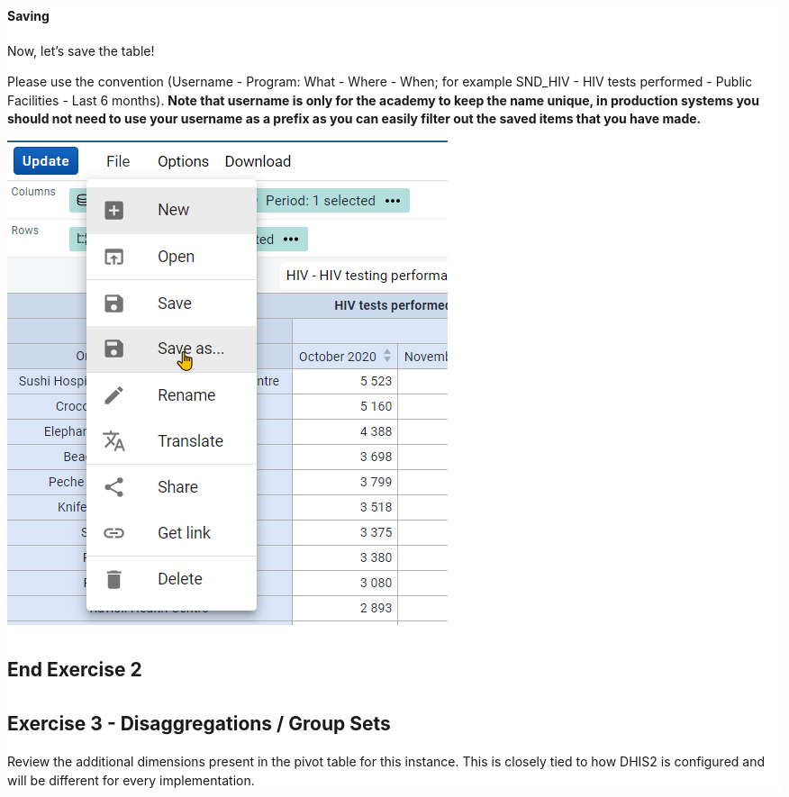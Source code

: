 #### Saving

Now, let’s save the table!

Please use the convention (Username - Program: What - Where - When; for example SND_HIV - HIV tests performed - Public Facilities - Last 6 months). **Note that username is only for the academy to keep the name unique, in production systems you should not need to use your username as a prefix as you can easily filter out the saved items that you have made.**

![](Images/images/pivottable/images/image16.png)

## End Exercise 2


## Exercise 3 - Disaggregations / Group Sets

Review the additional dimensions present in the pivot table for this instance. This is closely tied to how DHIS2 is configured and will be different for every implementation.
